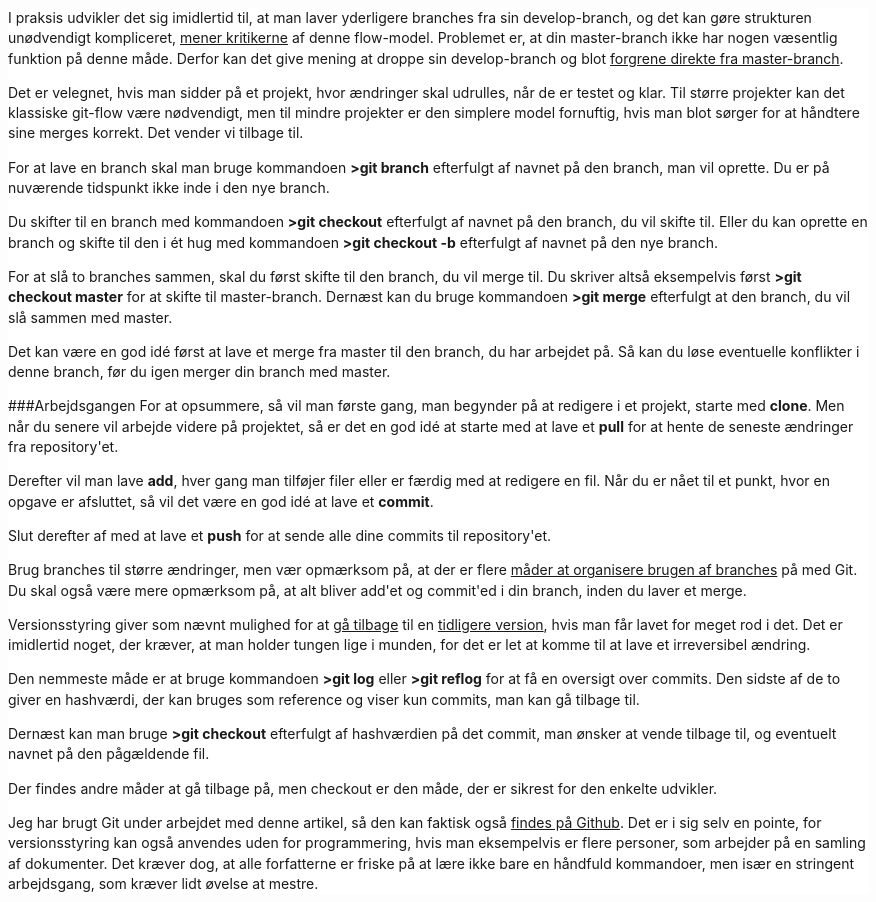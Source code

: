 I praksis udvikler det sig imidlertid til, at man laver yderligere branches fra sin develop-branch, og det kan gøre strukturen unødvendigt kompliceret, [mener kritikerne](https://barro.github.io/2016/02/a-succesful-git-branching-model-considered-harmful/) af denne flow-model. Problemet er, at din master-branch ikke har nogen væsentlig funktion på denne måde. Derfor kan det give mening at droppe sin develop-branch og blot [forgrene direkte fra master-branch](http://scottchacon.com/2011/08/31/github-flow.html).

Det er velegnet, hvis man sidder på et projekt, hvor ændringer skal udrulles, når de er testet og klar. Til større projekter kan det klassiske git-flow være nødvendigt, men til mindre projekter er den simplere model fornuftig, hvis man blot sørger for at håndtere sine merges korrekt. Det vender vi tilbage til.

For at lave en branch skal man bruge kommandoen **>git branch** efterfulgt af navnet på den branch, man vil oprette. Du er på nuværende tidspunkt ikke inde i den nye branch. 

Du skifter til en branch med kommandoen **>git checkout** efterfulgt af navnet på den branch, du vil skifte til. Eller du kan oprette en branch og skifte til den i ét hug med kommandoen **>git checkout -b** efterfulgt af navnet på den nye branch.

For at slå to branches sammen, skal du først skifte til den branch, du vil merge til. Du skriver altså eksempelvis først **>git checkout master** for at skifte til master-branch. Dernæst kan du bruge kommandoen **>git merge** efterfulgt at den branch, du vil slå sammen med master.

Det kan være en god idé først at lave et merge fra master til den branch, du har arbejdet på. Så kan du løse eventuelle konflikter i denne branch, før du igen merger din branch med master.

###Arbejdsgangen
For at opsummere, så vil man første gang, man begynder på at redigere i et projekt, starte med **clone**. Men når du senere vil arbejde videre på projektet, så er det en god idé at starte med at lave et **pull** for at hente de seneste ændringer fra repository'et.

Derefter vil man lave **add**, hver gang man tilføjer filer eller er færdig med at redigere en fil. Når du er nået til et punkt, hvor en opgave er afsluttet, så vil det være en god idé at lave et **commit**.

Slut derefter af med at lave et **push** for at sende alle dine commits til repository'et.

Brug branches til større ændringer, men vær opmærksom på, at der er flere [måder at organisere brugen af branches](https://www.atlassian.com/git/tutorials/comparing-workflows) på med Git. Du skal også være mere opmærksom på, at alt bliver add'et og commit'ed i din branch, inden du laver et merge.

Versionsstyring giver som nævnt mulighed for at [gå tilbage](https://www.atlassian.com/git/tutorials/undoing-changes) til en [tidligere version](https://github.com/blog/2019-how-to-undo-almost-anything-with-git), hvis man får lavet for meget rod i det. Det er imidlertid noget, der kræver, at man holder tungen lige i munden, for det er let at komme til at lave et irreversibel ændring.

Den nemmeste måde er at bruge kommandoen **>git log** eller **>git reflog** for at få en oversigt over commits. Den sidste af de to giver en hashværdi, der kan bruges som reference og viser kun commits, man kan gå tilbage til.

Dernæst kan man bruge **>git checkout** efterfulgt af hashværdien på det commit, man ønsker at vende tilbage til, og eventuelt navnet på den pågældende fil.

Der findes andre måder at gå tilbage på, men checkout er den måde, der er sikrest for den enkelte udvikler.

Jeg har brugt Git under arbejdet med denne artikel, så den kan faktisk også [findes på Github](https://github.com/jespersandal/git-guide). Det er i sig selv en pointe, for versionsstyring kan også anvendes uden for programmering, hvis man eksempelvis er flere personer, som arbejder på en samling af dokumenter. Det kræver dog, at alle forfatterne er friske på at lære ikke bare en håndfuld kommandoer, men især en stringent arbejdsgang, som kræver lidt øvelse at mestre.